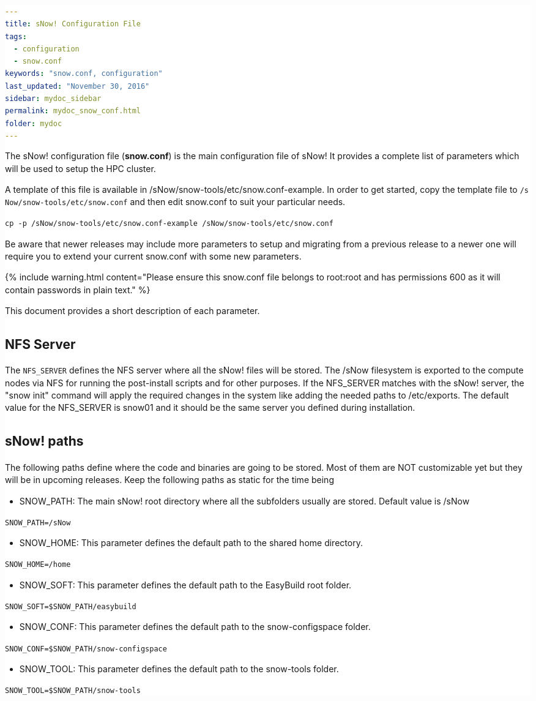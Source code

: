 ```yaml
---
title: sNow! Configuration File
tags:
  - configuration
  - snow.conf
keywords: "snow.conf, configuration"
last_updated: "November 30, 2016"
sidebar: mydoc_sidebar
permalink: mydoc_snow_conf.html
folder: mydoc
---
```


The sNow! configuration file (**snow.conf**) is the main configuration file of sNow! It provides a complete list of parameters which will be used to setup the HPC cluster.

A template of this file is available in /sNow/snow-tools/etc/snow.conf-example. In order to get started, copy the template file to ```/sNow/snow-tools/etc/snow.conf``` and then edit snow.conf to suit your particular needs.

```
cp -p /sNow/snow-tools/etc/snow.conf-example /sNow/snow-tools/etc/snow.conf
```

Be aware that newer releases may include more parameters to setup and migrating from a previous release to a newer one will require you to extend your current snow.conf with some new parameters.

{% include warning.html content="Please ensure this snow.conf file belongs to root:root and has permissions 600 as it will contain passwords in plain text." %}

This document provides a short description of each parameter.

## NFS Server
The ```NFS_SERVER``` defines the NFS server where all the sNow! files will be stored. The /sNow filesystem is exported to the compute nodes via NFS for running the post-install scripts and for other purposes. If the NFS_SERVER matches with the sNow! server, the "snow init" command will apply the required changes in the system like adding the needed paths to /etc/exports. The default value for the NFS_SERVER is snow01 and it should be the same server you defined during installation.

## sNow! paths
The following paths define where the code and binaries are going to be stored. Most of them are NOT customizable yet but they will be in upcoming releases. Keep the following paths as static for the time being
* SNOW_PATH: The main sNow! root directory where all the subfolders usually are stored. Default value is /sNow
```
SNOW_PATH=/sNow
```
* SNOW_HOME: This parameter defines the default path to the shared home directory.
```
SNOW_HOME=/home
```
* SNOW_SOFT: This parameter defines the default path to the EasyBuild root folder.
```
SNOW_SOFT=$SNOW_PATH/easybuild
```
* SNOW_CONF: This parameter defines the default path to the snow-configspace folder.
```
SNOW_CONF=$SNOW_PATH/snow-configspace
```
* SNOW_TOOL: This parameter defines the default path to the snow-tools folder.
```
SNOW_TOOL=$SNOW_PATH/snow-tools
```
